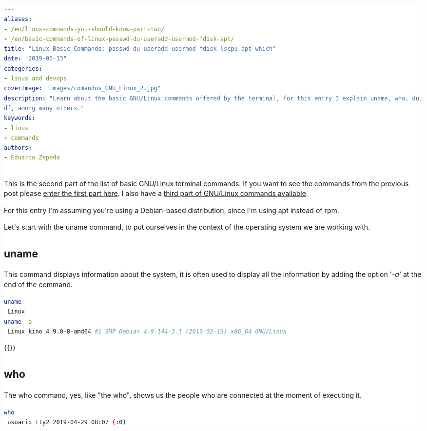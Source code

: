 ```yaml
---
aliases:
- /en/linux-commands-you-should-know-part-two/
- /en/basic-commands-of-linux-passwd-du-useradd-usermod-fdisk-apt/
title: "Linux Basic Commands: passwd du useradd usermod fdisk lscpu apt which"
date: "2019-05-13"
categories:
- linux and devops
coverImage: "images/comandos_GNU_Linux_2.jpg"
description: "Learn about the basic GNU/Linux commands offered by the terminal, for this entry I explain uname, who, du, df, among many others."
keywords:
- linux
- commands
authors:
- Eduardo Zepeda
---
```


This is the second part of the list of basic GNU/Linux terminal commands. If you want to see the commands from the previous post please [enter the first part here](/en/linux-basic-commands-grep-ls-cd-cat-cp-rm-scp//). I also have a [third part of GNU/Linux commands available](/en/linux-basic-commands-lsof-top-ps-kill-systemctl-chown-chroot/). 

For this entry I'm assuming you're using a Debian-based distribution, since I'm using apt instead of rpm.

Let's start with the uname command, to put ourselves in the context of the operating system we are working with.

## uname

This command displays information about the system, it is often used to display all the information by adding the option '_-a_' at the end of the command.

```bash
uname 
 Linux
uname -a
 Linux kino 4.9.0-8-amd64 #1 SMP Debian 4.9.144-3.1 (2019-02-19) x86_64 GNU/Linux
```

{{<ad>}}

## who

The who command, yes, like "the who", shows us the people who are connected at the moment of executing it.

```bash
who 
 usuario tty2 2019-04-29 08:07 (:0)
```
